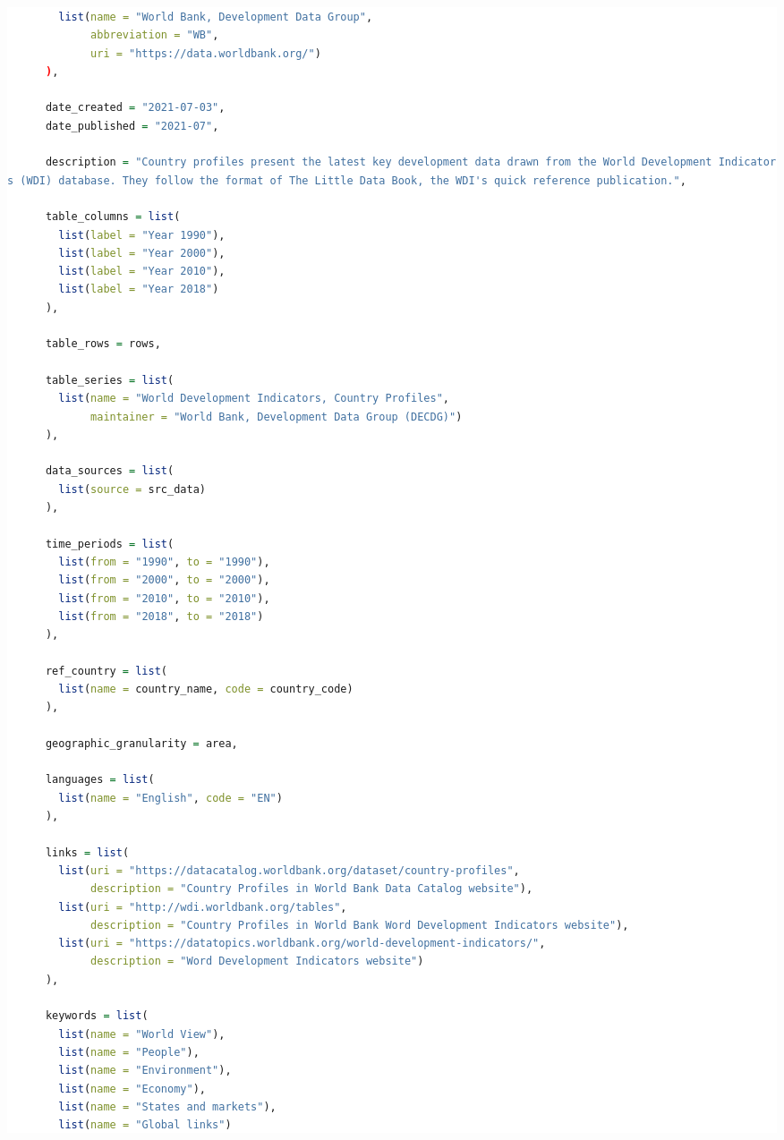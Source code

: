 ```r
        list(name = "World Bank, Development Data Group",
             abbreviation = "WB",
             uri = "https://data.worldbank.org/")
      ),
      
      date_created = "2021-07-03",
      date_published = "2021-07",
      
      description = "Country profiles present the latest key development data drawn from the World Development Indicators (WDI) database. They follow the format of The Little Data Book, the WDI's quick reference publication.",
      
      table_columns = list(
        list(label = "Year 1990"),
        list(label = "Year 2000"),
        list(label = "Year 2010"),
        list(label = "Year 2018")
      ),
      
      table_rows = rows,
      
      table_series = list(
        list(name = "World Development Indicators, Country Profiles",
             maintainer = "World Bank, Development Data Group (DECDG)")
      ),
      
      data_sources = list(
        list(source = src_data)
      ),
      
      time_periods = list(
        list(from = "1990", to = "1990"),
        list(from = "2000", to = "2000"),
        list(from = "2010", to = "2010"),
        list(from = "2018", to = "2018")
      ),
      
      ref_country = list(
        list(name = country_name, code = country_code)
      ),
      
      geographic_granularity = area,
      
      languages = list(
        list(name = "English", code = "EN")
      ),
      
      links = list(
        list(uri = "https://datacatalog.worldbank.org/dataset/country-profiles",
             description = "Country Profiles in World Bank Data Catalog website"),
        list(uri = "http://wdi.worldbank.org/tables",
             description = "Country Profiles in World Bank Word Development Indicators website"),
        list(uri = "https://datatopics.worldbank.org/world-development-indicators/",
             description = "Word Development Indicators website")
      ),
      
      keywords = list(
        list(name = "World View"),
        list(name = "People"),
        list(name = "Environment"),
        list(name = "Economy"),
        list(name = "States and markets"),
        list(name = "Global links")
```